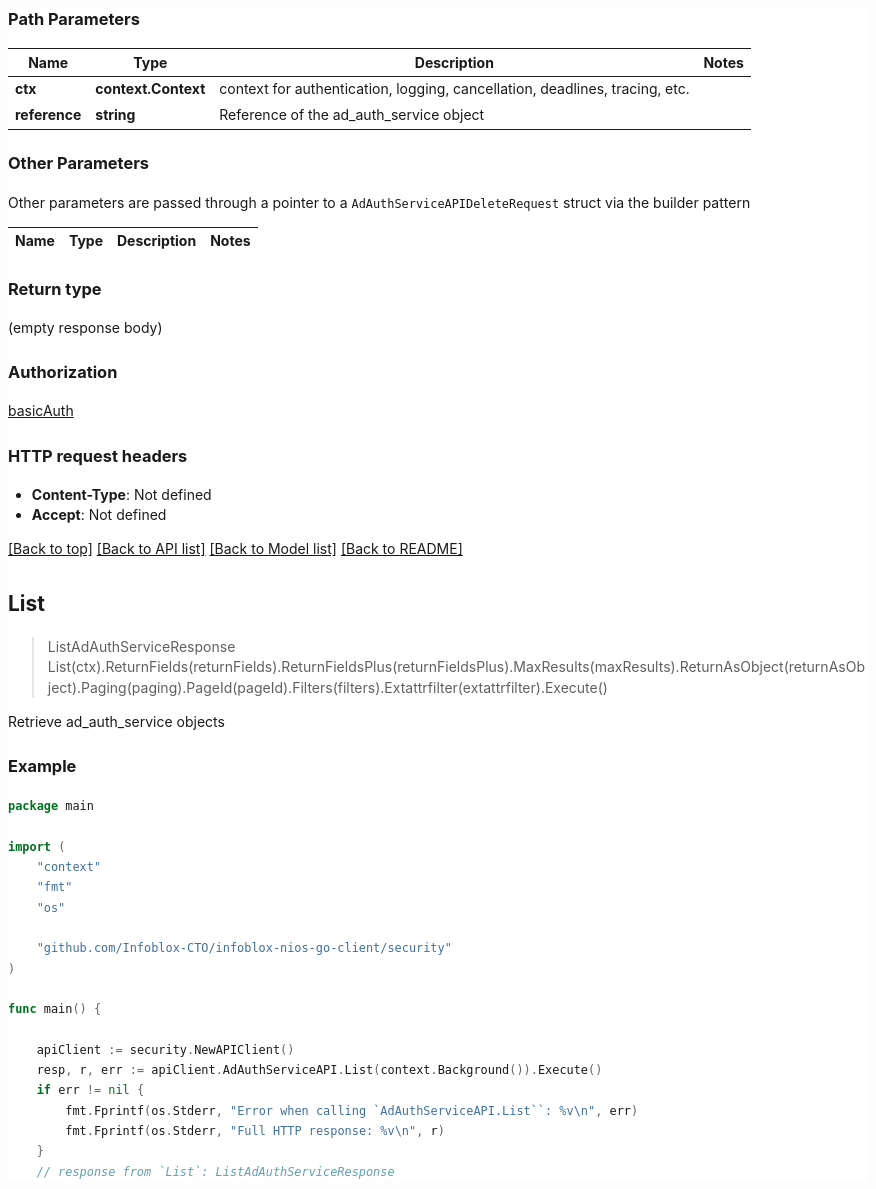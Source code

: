 ### Path Parameters


Name | Type | Description  | Notes
------------- | ------------- | ------------- | -------------
**ctx** | **context.Context** | context for authentication, logging, cancellation, deadlines, tracing, etc.
**reference** | **string** | Reference of the ad_auth_service object | 

### Other Parameters

Other parameters are passed through a pointer to a `AdAuthServiceAPIDeleteRequest` struct via the builder pattern


Name | Type | Description  | Notes
------------- | ------------- | ------------- | -------------

### Return type

 (empty response body)

### Authorization

[basicAuth](../README.md#basicAuth)

### HTTP request headers

- **Content-Type**: Not defined
- **Accept**: Not defined

[[Back to top]](#) [[Back to API list]](../README.md#documentation-for-api-endpoints)
[[Back to Model list]](../README.md#documentation-for-models)
[[Back to README]](../README.md)


## List

> ListAdAuthServiceResponse List(ctx).ReturnFields(returnFields).ReturnFieldsPlus(returnFieldsPlus).MaxResults(maxResults).ReturnAsObject(returnAsObject).Paging(paging).PageId(pageId).Filters(filters).Extattrfilter(extattrfilter).Execute()

Retrieve ad_auth_service objects



### Example

```go
package main

import (
	"context"
	"fmt"
	"os"

	"github.com/Infoblox-CTO/infoblox-nios-go-client/security"
)

func main() {

	apiClient := security.NewAPIClient()
	resp, r, err := apiClient.AdAuthServiceAPI.List(context.Background()).Execute()
	if err != nil {
		fmt.Fprintf(os.Stderr, "Error when calling `AdAuthServiceAPI.List``: %v\n", err)
		fmt.Fprintf(os.Stderr, "Full HTTP response: %v\n", r)
	}
	// response from `List`: ListAdAuthServiceResponse
```